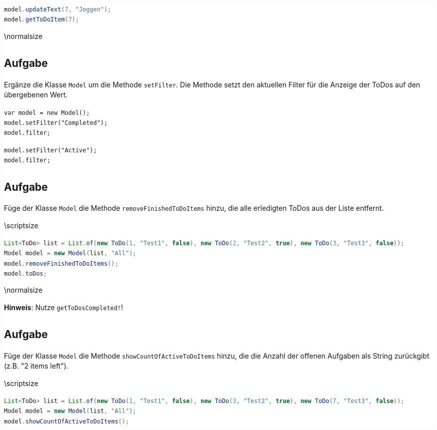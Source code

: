 ```{.java .cb-nb}
model.updateText(7, "Joggen");
model.getToDoItem(7);
```

\normalsize


## Aufgabe

Ergänze die Klasse `Model` um die Methode `setFilter`.
Die Methode setzt den aktuellen Filter für die Anzeige der ToDos auf den übergebenen Wert.

```{java .cb-nb}
var model = new Model();
model.setFilter("Completed");
model.filter;
```
```{java .cb-nb}
model.setFilter("Active");
model.filter;
```

## Aufgabe

Füge der Klasse `Model` die Methode `removeFinishedToDoItems` hinzu, die alle erledigten ToDos aus der Liste entfernt.

\scriptsize

```{.java .cb-nb}
List<ToDo> list = List.of(new ToDo(1, "Test1", false), new ToDo(2, "Test2", true), new ToDo(3, "Test3", false));
Model model = new Model(list, "All");
model.removeFinishedToDoItems();
model.toDos;
```

\normalsize

**Hinweis**: Nutze `getToDosCompleted!`!


## Aufgabe

Füge der Klasse `Model` die Methode `showCountOfActiveToDoItems` hinzu, die die Anzahl der offenen Aufgaben als String zurückgibt (z.B. "2 items left").

\scriptsize

```{.java .cb-nb}
List<ToDo> list = List.of(new ToDo(1, "Test1", false), new ToDo(3, "Test2", true), new ToDo(7, "Test3", false));
Model model = new Model(list, "All");
model.showCountOfActiveToDoItems();
```
